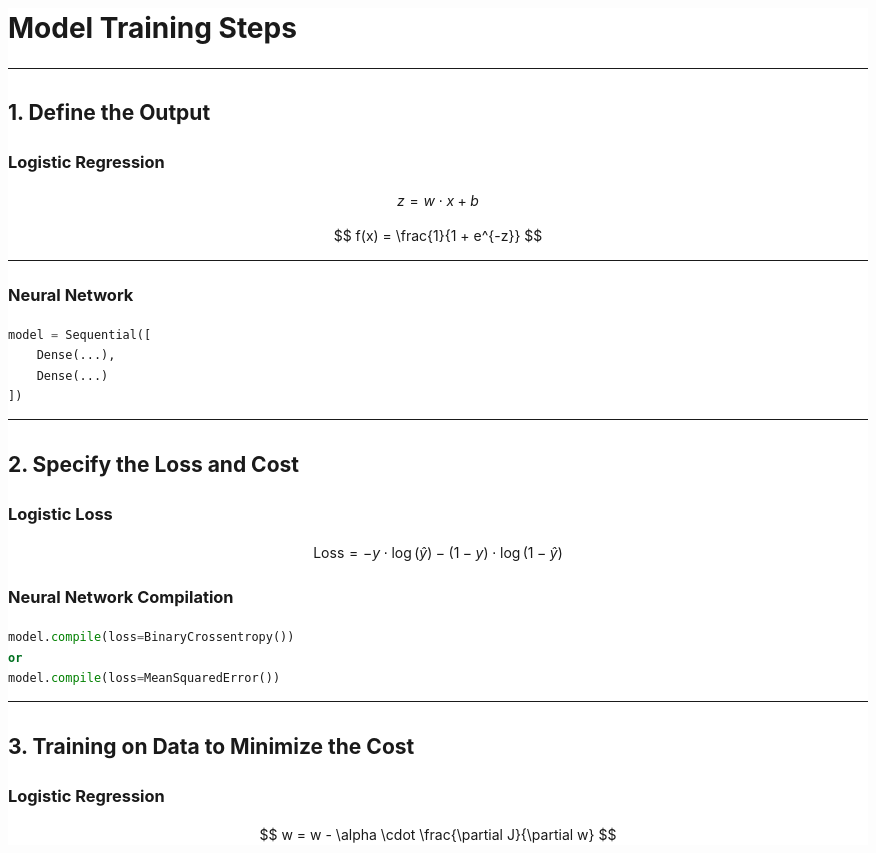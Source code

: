 # Model Training Steps

---

## 1. Define the Output

### Logistic Regression
$$
z = w \cdot x + b
$$

$$
f(x) = \frac{1}{1 + e^{-z}}
$$

---

### Neural Network

```python
model = Sequential([
    Dense(...),
    Dense(...)
])
```
---

## 2. Specify the Loss and Cost

### Logistic Loss
$$
\text{Loss} = -y \cdot \log(\hat{y}) - (1 - y) \cdot \log(1 - \hat{y})
$$

### Neural Network Compilation
```python
model.compile(loss=BinaryCrossentropy())  
or  
model.compile(loss=MeanSquaredError())
```
---

## 3. Training on Data to Minimize the Cost

### Logistic Regression
$$
w = w - \alpha \cdot \frac{\partial J}{\partial w}
$$
